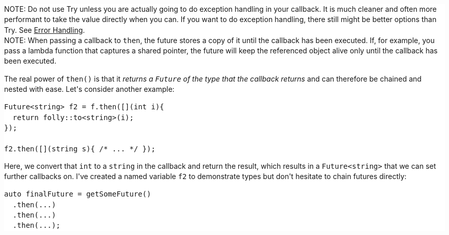<div class="remarkup-note"><span class="remarkup-note-word">NOTE:</span> Do not use Try unless you are actually going to do exception handling in your callback. It is much cleaner and often more performant to take the value directly when you can. If you want to do exception handling, there still might be better options than Try. See <a href="#error-handling">Error Handling</a>.</div>

<div class="remarkup-note"><span class="remarkup-note-word">NOTE:</span> When passing a callback to <tt>then</tt>, the future stores a copy of it until the callback has been executed. If, for example, you pass a lambda function that captures a shared pointer, the future will keep the referenced object alive only until the callback has been executed.</div>

<p>The real power of <tt>then()</tt> is that it <em>returns a <tt>Future</tt> of the type that the callback returns</em> and can therefore be chained and nested with ease. Let&#039;s consider another example:</p>

<div class="remarkup-code-block" data-code-lang="cpp"><pre class="remarkup-code"><span class="n">Future</span><span class="o">&lt;</span><span class="n">string</span><span class="o">&gt;</span><span class=""> </span><span class="n">f2</span><span class=""> </span><span class="o">=</span><span class=""> </span><span class="n">f</span><span class="p">.</span><span class="n">then</span><span class="p">(</span><span class="p">[</span><span class="p">]</span><span class="p">(</span><span class="kt">int</span><span class=""> </span><span class="n">i</span><span class="p">)</span><span class="p">&#123;</span><span class="">
</span><span class="">  </span><span class="k">return</span><span class=""> </span><span class="n">folly</span><span class="o">:</span><span class="o">:</span><span class="n">to</span><span class="o">&lt;</span><span class="n">string</span><span class="o">&gt;</span><span class="p">(</span><span class="n">i</span><span class="p">)</span><span class="p">;</span><span class="">
</span><span class="p">&#125;</span><span class="p">)</span><span class="p">;</span><span class="">
</span><span class="">
</span><span class="n">f2</span><span class="p">.</span><span class="n">then</span><span class="p">(</span><span class="p">[</span><span class="p">]</span><span class="p">(</span><span class="n">string</span><span class=""> </span><span class="n">s</span><span class="p">)</span><span class="p">&#123;</span><span class=""> </span><span class="cm">/* ... */</span><span class=""> </span><span class="p">&#125;</span><span class="p">)</span><span class="p">;</span><span class="">
</span></pre></div>

<p>Here, we convert that <tt>int</tt> to a <tt>string</tt> in the callback and return the result, which results in a <tt>Future&lt;string&gt;</tt> that we can set further callbacks on. I&#039;ve created a named variable <tt>f2</tt> to demonstrate types but don&#039;t hesitate to chain futures directly:</p>

<div class="remarkup-code-block" data-code-lang="cpp"><pre class="remarkup-code"><span class="k">auto</span><span class=""> </span><span class="n">finalFuture</span><span class=""> </span><span class="o">=</span><span class=""> </span><span class="n">getSomeFuture</span><span class="p">(</span><span class="p">)</span><span class="">
</span><span class="">  </span><span class="p">.</span><span class="n">then</span><span class="p">(</span><span class="p">.</span><span class="p">.</span><span class="p">.</span><span class="p">)</span><span class="">
</span><span class="">  </span><span class="p">.</span><span class="n">then</span><span class="p">(</span><span class="p">.</span><span class="p">.</span><span class="p">.</span><span class="p">)</span><span class="">
</span><span class="">  </span><span class="p">.</span><span class="n">then</span><span class="p">(</span><span class="p">.</span><span class="p">.</span><span class="p">.</span><span class="p">)</span><span class="p">;</span><span class="">
</span></pre></div>
